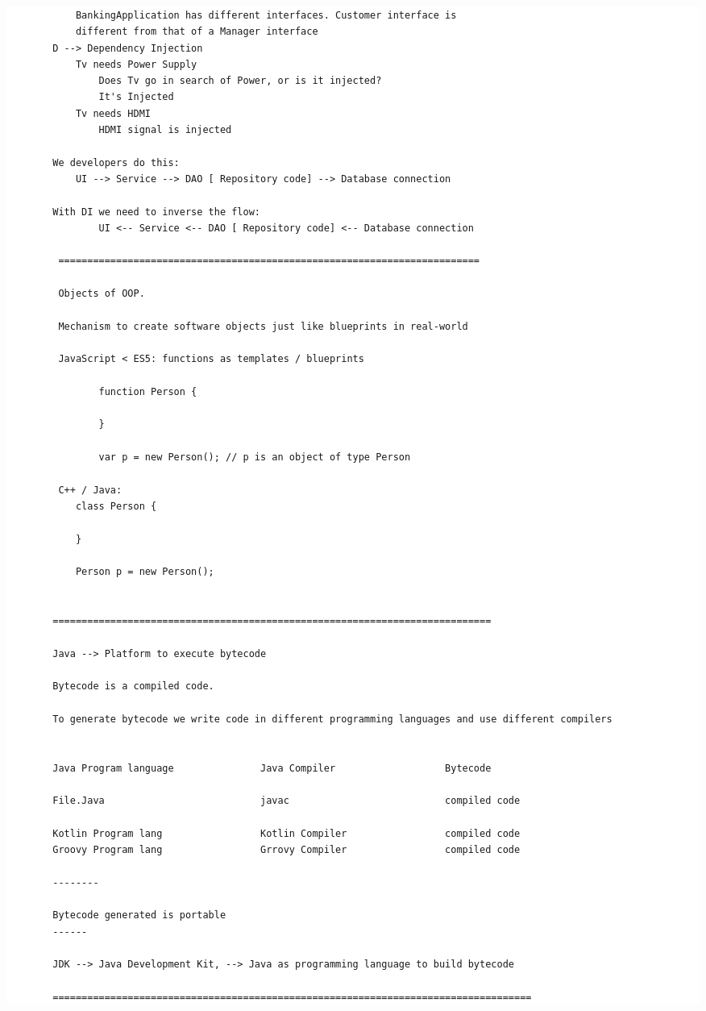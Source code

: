 				BankingApplication has different interfaces. Customer interface is 
				different from that of a Manager interface
			D --> Dependency Injection
				Tv needs Power Supply
					Does Tv go in search of Power, or is it injected?
					It's Injected
				Tv needs HDMI
					HDMI signal is injected

			We developers do this:
				UI --> Service --> DAO [ Repository code] --> Database connection

			With DI we need to inverse the flow:
					UI <-- Service <-- DAO [ Repository code] <-- Database connection

			 =========================================================================

			 Objects of OOP. 

			 Mechanism to create software objects just like blueprints in real-world

			 JavaScript	< ES5: functions as templates / blueprints

			 		function Person {

			 		}

			 		var p = new Person(); // p is an object of type Person

			 C++ / Java:
			 	class Person {

			 	}

			 	Person p = new Person(); 


			============================================================================

			Java --> Platform to execute bytecode

			Bytecode is a compiled code.

			To generate bytecode we write code in different programming languages and use different compilers


			Java Program language 				Java Compiler 					Bytecode
 
			File.Java 							javac                           compiled code

			Kotlin Program lang 				Kotlin Compiler 				compiled code
			Groovy Program lang 				Grrovy Compiler  				compiled code

			--------

			Bytecode generated is portable
			------

			JDK --> Java Development Kit, --> Java as programming language to build bytecode

			===================================================================================
